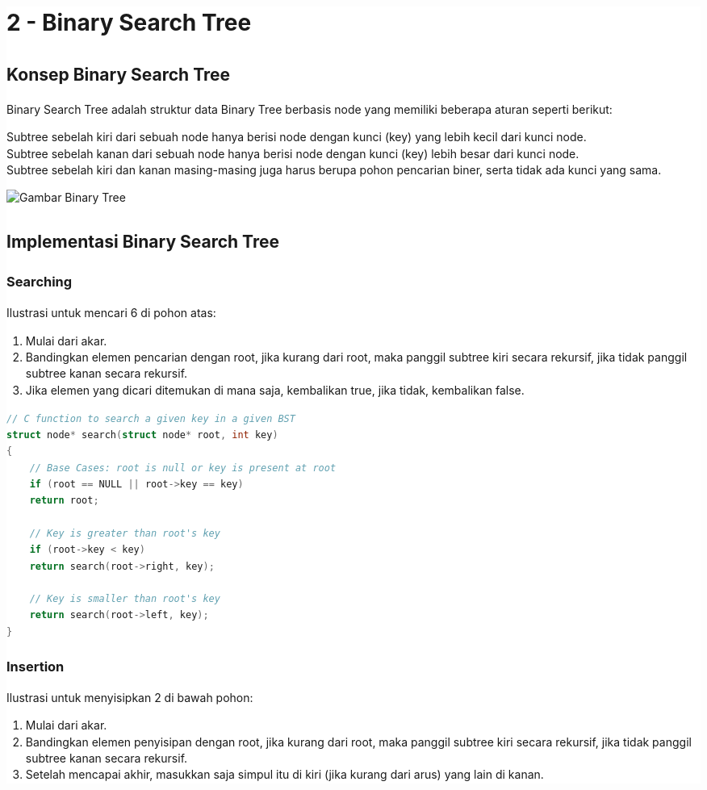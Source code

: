 # 2 - Binary Search Tree

## Konsep Binary Search Tree
Binary Search Tree adalah struktur data Binary Tree berbasis node yang memiliki beberapa aturan seperti berikut:

Subtree sebelah kiri dari sebuah node hanya berisi node dengan kunci (key) yang lebih kecil dari kunci node.<br>
Subtree sebelah kanan dari sebuah node hanya berisi node dengan kunci (key) lebih besar dari kunci node.<br>
Subtree sebelah kiri dan kanan masing-masing juga harus berupa pohon pencarian biner, serta tidak ada kunci yang sama.<br>

![Gambar Binary Tree](https://media.geeksforgeeks.org/wp-content/uploads/BSTSearch.png)

## Implementasi Binary Search Tree

### Searching
Ilustrasi untuk mencari 6 di pohon atas:
1. Mulai dari akar.
2. Bandingkan elemen pencarian dengan root, jika kurang dari root, maka panggil subtree kiri secara rekursif, jika tidak panggil subtree kanan secara rekursif.
3. Jika elemen yang dicari ditemukan di mana saja, kembalikan true, jika tidak, kembalikan false.


```cpp
// C function to search a given key in a given BST
struct node* search(struct node* root, int key)
{
	// Base Cases: root is null or key is present at root
	if (root == NULL || root->key == key)
	return root;
	
	// Key is greater than root's key
	if (root->key < key)
	return search(root->right, key);

	// Key is smaller than root's key
	return search(root->left, key);
}
```

### Insertion

Ilustrasi untuk menyisipkan 2 di bawah pohon:
1. Mulai dari akar.
2. Bandingkan elemen penyisipan dengan root, jika kurang dari root, maka panggil subtree kiri secara rekursif, jika tidak panggil subtree kanan secara rekursif.
3. Setelah mencapai akhir, masukkan saja simpul itu di kiri (jika kurang dari arus) yang lain di kanan.
